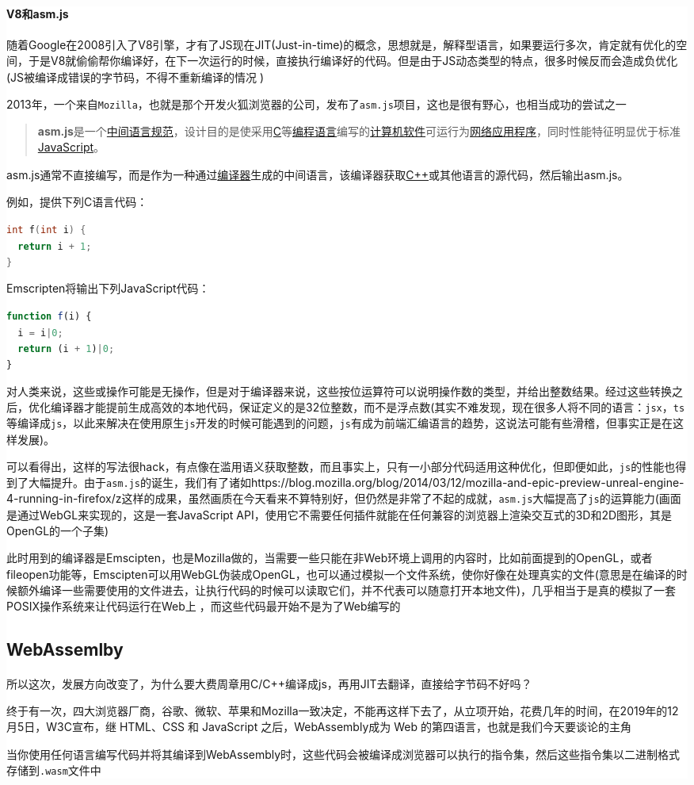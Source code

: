 #### V8和asm.js

随着Google在2008引入了V8引擎，才有了JS现在JIT(Just-in-time)的概念，思想就是，解释型语言，如果要运行多次，肯定就有优化的空间，于是V8就偷偷帮你编译好，在下一次运行的时候，直接执行编译好的代码。但是由于JS动态类型的特点，很多时候反而会造成负优化(JS被编译成错误的字节码，不得不重新编译的情况 )



2013年，一个来自`Mozilla`，也就是那个开发火狐浏览器的公司，发布了`asm.js`项目，这也是很有野心，也相当成功的尝试之一

> **asm.js**是一个[中间语言规范](https://zh.wikipedia.org/wiki/中間語言)，设计目的是使采用[C](https://zh.wikipedia.org/wiki/C语言)等[编程语言](https://zh.wikipedia.org/wiki/编程语言)编写的[计算机软件](https://zh.wikipedia.org/wiki/计算机软件)可运行为[网络应用程序](https://zh.wikipedia.org/wiki/网络应用程序)，同时性能特征明显优于标准[JavaScript](https://zh.wikipedia.org/wiki/JavaScript)。

asm.js通常不直接编写，而是作为一种通过[编译器](https://zh.wikipedia.org/wiki/编译器)生成的中间语言，该编译器获取[C++](https://zh.wikipedia.org/wiki/C%2B%2B)或其他语言的源代码，然后输出asm.js。

例如，提供下列C语言代码：

```c
int f(int i) {
  return i + 1;
}
```

Emscripten将输出下列JavaScript代码：

```js
function f(i) {
  i = i|0;
  return (i + 1)|0;
}
```

对人类来说，这些或操作可能是无操作，但是对于编译器来说，这些按位运算符可以说明操作数的类型，并给出整数结果。经过这些转换之后，优化编译器才能提前生成高效的本地代码，保证定义的是32位整数，而不是浮点数(其实不难发现，现在很多人将不同的语言：`jsx`，`ts`等编译成`js`，以此来解决在使用原生`js`开发的时候可能遇到的问题，`js`有成为前端汇编语言的趋势，这说法可能有些滑稽，但事实正是在这样发展)。

可以看得出，这样的写法很hack，有点像在滥用语义获取整数，而且事实上，只有一小部分代码适用这种优化，但即便如此，`js`的性能也得到了大幅提升。由于`asm.js`的诞生，我们有了诸如https://blog.mozilla.org/blog/2014/03/12/mozilla-and-epic-preview-unreal-engine-4-running-in-firefox/z这样的成果，虽然画质在今天看来不算特别好，但仍然是非常了不起的成就，`asm.js`大幅提高了`js`的运算能力(画面是通过WebGL来实现的，这是一套JavaScript API，使用它不需要任何插件就能在任何兼容的浏览器上渲染交互式的3D和2D图形，其是OpenGL的一个子集)

此时用到的编译器是Emscipten，也是Mozilla做的，当需要一些只能在非Web环境上调用的内容时，比如前面提到的OpenGL，或者fileopen功能等，Emscipten可以用WebGL伪装成OpenGL，也可以通过模拟一个文件系统，使你好像在处理真实的文件(意思是在编译的时候额外编译一些需要使用的文件进去，让执行代码的时候可以读取它们，并不代表可以随意打开本地文件)，几乎相当于是真的模拟了一套POSIX操作系统来让代码运行在Web上 ，而这些代码最开始不是为了Web编写的



## WebAssemlby

所以这次，发展方向改变了，为什么要大费周章用C/C++编译成js，再用JIT去翻译，直接给字节码不好吗？

终于有一次，四大浏览器厂商，谷歌、微软、苹果和Mozilla一致决定，不能再这样下去了，从立项开始，花费几年的时间，在2019年的12月5日，W3C宣布，继 HTML、CSS 和 JavaScript 之后，WebAssembly成为 Web 的第四语言，也就是我们今天要谈论的主角

当你使用任何语言编写代码并将其编译到WebAssembly时，这些代码会被编译成浏览器可以执行的指令集，然后这些指令集以二进制格式存储到`.wasm`文件中
